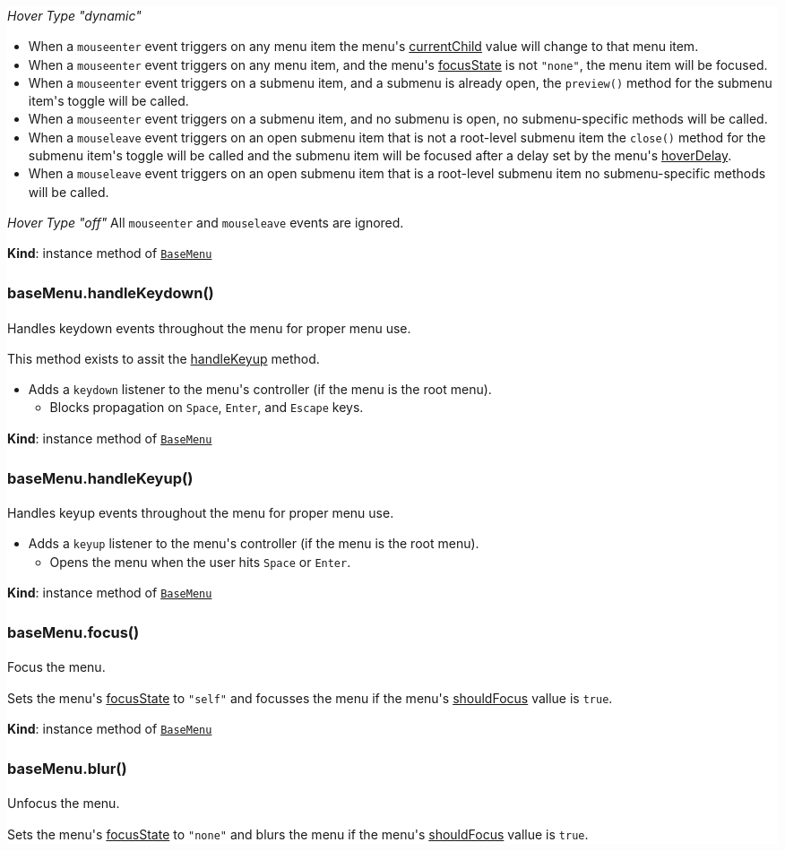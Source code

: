 *Hover Type "dynamic"*
- When a `mouseenter` event triggers on any menu item the menu's [currentChild](currentChild) value will change to that menu item.
- When a `mouseenter` event triggers on any menu item, and the menu's [focusState](focusState) is not `"none"`, the menu item will be focused.
- When a `mouseenter` event triggers on a submenu item, and a submenu is already open, the `preview()` method for the submenu item's toggle will be called.
- When a `mouseenter` event triggers on a submenu item, and no submenu is open, no submenu-specific methods will be called.
- When a `mouseleave` event triggers on an open submenu item that is not a root-level submenu item the `close()` method for the submenu item's toggle will be called and the submenu item will be focused after a delay set by the menu's [hoverDelay](hoverDelay).
- When a `mouseleave` event triggers on an open submenu item that is a root-level submenu item no submenu-specific methods will be called.

*Hover Type "off"*
All `mouseenter` and `mouseleave` events are ignored.

**Kind**: instance method of [<code>BaseMenu</code>](#BaseMenu)  
<a name="BaseMenu+handleKeydown"></a>

### baseMenu.handleKeydown()
Handles keydown events throughout the menu for proper menu use.

This method exists to assit the [handleKeyup](handleKeyup) method.

- Adds a `keydown` listener to the menu's controller (if the menu is the root menu).
  - Blocks propagation on `Space`, `Enter`, and `Escape` keys.

**Kind**: instance method of [<code>BaseMenu</code>](#BaseMenu)  
<a name="BaseMenu+handleKeyup"></a>

### baseMenu.handleKeyup()
Handles keyup events throughout the menu for proper menu use.

- Adds a `keyup` listener to the menu's controller (if the menu is the root menu).
  - Opens the menu when the user hits `Space` or `Enter`.

**Kind**: instance method of [<code>BaseMenu</code>](#BaseMenu)  
<a name="BaseMenu+focus"></a>

### baseMenu.focus()
Focus the menu.

Sets the menu's [focusState](focusState) to `"self"` and focusses the menu if the menu's [shouldFocus](shouldFocus) vallue is `true`.

**Kind**: instance method of [<code>BaseMenu</code>](#BaseMenu)  
<a name="BaseMenu+blur"></a>

### baseMenu.blur()
Unfocus the menu.

Sets the menu's [focusState](focusState) to `"none"` and blurs the menu if the menu's [shouldFocus](shouldFocus) vallue is `true`.
